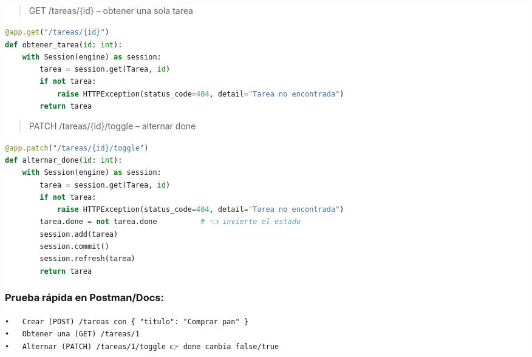 > GET /tareas/{id} – obtener una sola tarea
```py
@app.get("/tareas/{id}")
def obtener_tarea(id: int):
    with Session(engine) as session:
        tarea = session.get(Tarea, id)
        if not tarea:
            raise HTTPException(status_code=404, detail="Tarea no encontrada")
        return tarea
```

>PATCH /tareas/{id}/toggle – alternar done
```py
@app.patch("/tareas/{id}/toggle")
def alternar_done(id: int):
    with Session(engine) as session:
        tarea = session.get(Tarea, id)
        if not tarea:
            raise HTTPException(status_code=404, detail="Tarea no encontrada")
        tarea.done = not tarea.done          # 👈 invierte el estado
        session.add(tarea)
        session.commit()
        session.refresh(tarea)
        return tarea
```
### Prueba rápida en Postman/Docs:
	•	Crear (POST) /tareas con { "titulo": "Comprar pan" }
	•	Obtener una (GET) /tareas/1
	•	Alternar (PATCH) /tareas/1/toggle 👉 done cambia false/true